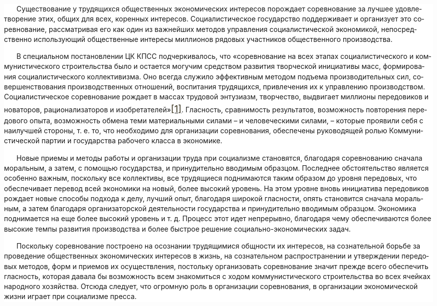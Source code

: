 <p class="1" style="text-indent:18.7pt"><span lang="RU" style="mso-bidi-font-size:
16.0pt">Существование у трудящихся общественных экономи­ческих интересов
порождает соревнование за лучшее удовлетворение этих, общих для всех, коренных
интере­сов. Социалистическое государство поддерживает и ор­ганизует это
соревнование, рассматривая его как один из важнейших методов управления
социалистической экономикой, непосредственно использующий обществен­ные
интересы миллионов рядовых участников общест­венного производства.<o:p></o:p></span></p>

<p class="1" style="text-indent:18.7pt"><span lang="RU" style="mso-bidi-font-size:
16.0pt">В специальном постановлении ЦК КПСС подчерки­валось, что «соревнование
на всех этапах социалистиче­ского и коммунистического строительства было и
остает­ся могучим средством развития творческой инициативы масс, формирования
социалистического коллективизма. Оно всегда служило эффективным методом подъема
производительных сил, совершенствования производст­венных отношений, воспитания
трудящихся, привлечения их к управлению производством. Социалистическое со­ревнование
рождает в массах трудовой энтузиазм, твор­чество, выдвигает миллионы
передовиков и новаторов, рационализаторов и изобретателей»</span><a style="mso-footnote-id:ftn1" href="file:///D:/!RPR/!DIALECTX/REDBOOK/POPOV/DOC/DOC/1.docx#_ftn1" name="_ftnref1" title=""><span class="MsoFootnoteReference"><span lang="RU" style="font-size:14.0pt;mso-bidi-font-size:
16.0pt"><span style="mso-special-character:footnote"><span class="MsoFootnoteReference"><span lang="RU" style="font-size:14.0pt;mso-bidi-font-size:
16.0pt;mso-fareast-font-family:&quot;Times New Roman&quot;;color:#36301C;mso-ansi-language:
RU;mso-fareast-language:RU;mso-bidi-language:AR-SA">[1]</span></span></span></span></span></a><span lang="RU" style="mso-bidi-font-size:16.0pt">. Гласность, сравни­мость
результатов, возможность повторения передового опыта, возможность обмена теми
материальными сила­ми – и человеческими силами, – которые проявили себя с
наилучшей стороны, т. е. то, что необходимо для орга­низации соревнования,
обеспечены руководящей ролью Коммунистической партии и государства рабочего
класса в экономике.<o:p></o:p></span></p>

<p class="1" style="text-indent:18.7pt"><span lang="RU" style="mso-bidi-font-size:
16.0pt">Новые приемы и методы работы и организации труда при социализме
становятся, благодаря соревнованию сначала моральным, а затем, с помощью
государства, и принудительно вводимым образцом. Последнее обстоятельство
является особенно важным, поскольку все кол­лективы, все трудящиеся поднимаются
таким образом до уровня передовых, что обеспечивает перевод всей эко­номики на
новый, более высокий уровень. На этом уров­не вновь инициатива передовиков
рождает новые спо­собы подхода к делу, лучший опыт, благодаря широкой
гласности, опять становится сначала моральным, а за­тем благодаря
организаторской деятельности государ­ства и принудительно вводимым образцом.
Экономика поднимается на еще более высокий уровень и т. д. Про­цесс этот идет
непрерывно, благодаря чему обеспечи­ваются более высокие темпы развития
производства и более быстрое решение социально-экономических задач.<o:p></o:p></span></p>

<p class="1" style="text-indent:18.7pt"><span lang="RU" style="mso-bidi-font-size:
16.0pt">Поскольку соревнование построено на осознании тру­дящимися общности их
интересов, на сознательной борьбе за проведение общественных экономических ин­тересов
в жизнь, на сознательном распространении и утверждении передовых методов, форм
и приемов их осуществления, постольку организовать соревнование значит прежде
всего обеспечить гласность, которая да­вала бы возможность всем знакомиться с
ходом комму­нистического строительства во всех ячейках народного хозяйства.
Отсюда следует, что огромную роль в органи­зации соревнования, в организации
экономической жизни играет при социализме пресса.<o:p></o:p></span></p>
